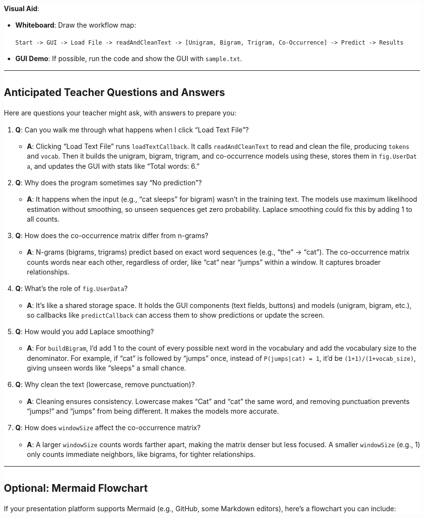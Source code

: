 **Visual Aid**:
- **Whiteboard**: Draw the workflow map:
  ```
  Start -> GUI -> Load File -> readAndCleanText -> [Unigram, Bigram, Trigram, Co-Occurrence] -> Predict -> Results
  ```
- **GUI Demo**: If possible, run the code and show the GUI with `sample.txt`.

---

## Anticipated Teacher Questions and Answers

Here are questions your teacher might ask, with answers to prepare you:

1. **Q**: Can you walk me through what happens when I click “Load Text File”?
   - **A**: Clicking “Load Text File” runs `loadTextCallback`. It calls `readAndCleanText` to read and clean the file, producing `tokens` and `vocab`. Then it builds the unigram, bigram, trigram, and co-occurrence models using these, stores them in `fig.UserData`, and updates the GUI with stats like “Total words: 6.”

2. **Q**: Why does the program sometimes say “No prediction”?
   - **A**: It happens when the input (e.g., “cat sleeps” for bigram) wasn’t in the training text. The models use maximum likelihood estimation without smoothing, so unseen sequences get zero probability. Laplace smoothing could fix this by adding 1 to all counts.

3. **Q**: How does the co-occurrence matrix differ from n-grams?
   - **A**: N-grams (bigrams, trigrams) predict based on exact word sequences (e.g., “the” → “cat”). The co-occurrence matrix counts words near each other, regardless of order, like “cat” near “jumps” within a window. It captures broader relationships.

4. **Q**: What’s the role of `fig.UserData`?
   - **A**: It’s like a shared storage space. It holds the GUI components (text fields, buttons) and models (unigram, bigram, etc.), so callbacks like `predictCallback` can access them to show predictions or update the screen.

5. **Q**: How would you add Laplace smoothing?
   - **A**: For `buildBigram`, I’d add 1 to the count of every possible next word in the vocabulary and add the vocabulary size to the denominator. For example, if “cat” is followed by “jumps” once, instead of `P(jumps|cat) = 1`, it’d be `(1+1)/(1+vocab_size)`, giving unseen words like “sleeps” a small chance.

6. **Q**: Why clean the text (lowercase, remove punctuation)?
   - **A**: Cleaning ensures consistency. Lowercase makes “Cat” and “cat” the same word, and removing punctuation prevents “jumps!” and “jumps” from being different. It makes the models more accurate.

7. **Q**: How does `windowSize` affect the co-occurrence matrix?
   - **A**: A larger `windowSize` counts words farther apart, making the matrix denser but less focused. A smaller `windowSize` (e.g., 1) only counts immediate neighbors, like bigrams, for tighter relationships.

---

## Optional: Mermaid Flowchart

If your presentation platform supports Mermaid (e.g., GitHub, some Markdown editors), here’s a flowchart you can include:
